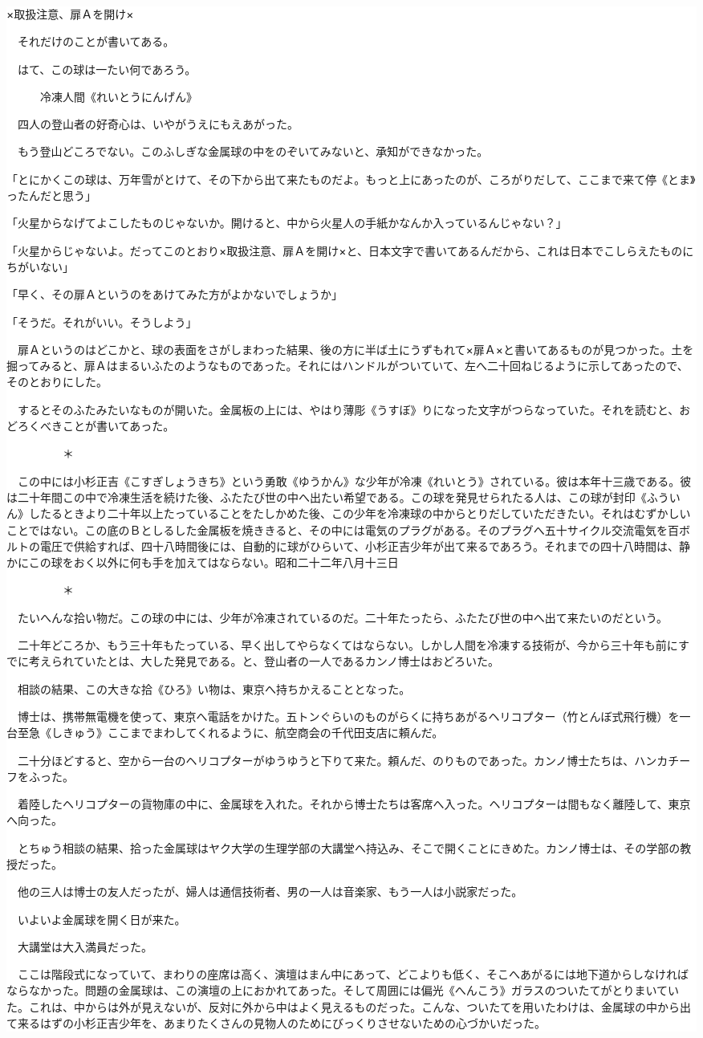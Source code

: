 ×取扱注意、扉Ａを開け×

　それだけのことが書いてある。

　はて、この球は一たい何であろう。





　　　冷凍人間《れいとうにんげん》





　四人の登山者の好奇心は、いやがうえにもえあがった。

　もう登山どころでない。このふしぎな金属球の中をのぞいてみないと、承知ができなかった。

「とにかくこの球は、万年雪がとけて、その下から出て来たものだよ。もっと上にあったのが、ころがりだして、ここまで来て停《とま》ったんだと思う」

「火星からなげてよこしたものじゃないか。開けると、中から火星人の手紙かなんか入っているんじゃない？」

「火星からじゃないよ。だってこのとおり×取扱注意、扉Ａを開け×と、日本文字で書いてあるんだから、これは日本でこしらえたものにちがいない」

「早く、その扉Ａというのをあけてみた方がよかないでしょうか」

「そうだ。それがいい。そうしよう」

　扉Ａというのはどこかと、球の表面をさがしまわった結果、後の方に半ば土にうずもれて×扉Ａ×と書いてあるものが見つかった。土を掘ってみると、扉Ａはまるいふたのようなものであった。それにはハンドルがついていて、左へ二十回ねじるように示してあったので、そのとおりにした。

　するとそのふたみたいなものが開いた。金属板の上には、やはり薄彫《うすぼ》りになった文字がつらなっていた。それを読むと、おどろくべきことが書いてあった。

　　　　　＊

　この中には小杉正吉《こすぎしょうきち》という勇敢《ゆうかん》な少年が冷凍《れいとう》されている。彼は本年十三歳である。彼は二十年間この中で冷凍生活を続けた後、ふたたび世の中へ出たい希望である。この球を発見せられたる人は、この球が封印《ふういん》したるときより二十年以上たっていることをたしかめた後、この少年を冷凍球の中からとりだしていただきたい。それはむずかしいことではない。この底のＢとしるした金属板を焼ききると、その中には電気のプラグがある。そのプラグへ五十サイクル交流電気を百ボルトの電圧で供給すれば、四十八時間後には、自動的に球がひらいて、小杉正吉少年が出て来るであろう。それまでの四十八時間は、静かにこの球をおく以外に何も手を加えてはならない。昭和二十二年八月十三日

　　　　　＊

　たいへんな拾い物だ。この球の中には、少年が冷凍されているのだ。二十年たったら、ふたたび世の中へ出て来たいのだという。

　二十年どころか、もう三十年もたっている、早く出してやらなくてはならない。しかし人間を冷凍する技術が、今から三十年も前にすでに考えられていたとは、大した発見である。と、登山者の一人であるカンノ博士はおどろいた。

　相談の結果、この大きな拾《ひろ》い物は、東京へ持ちかえることとなった。

　博士は、携帯無電機を使って、東京へ電話をかけた。五トンぐらいのものがらくに持ちあがるヘリコプター（竹とんぼ式飛行機）を一台至急《しきゅう》ここまでまわしてくれるように、航空商会の千代田支店に頼んだ。

　二十分ほどすると、空から一台のヘリコプターがゆうゆうと下りて来た。頼んだ、のりものであった。カンノ博士たちは、ハンカチーフをふった。

　着陸したヘリコプターの貨物庫の中に、金属球を入れた。それから博士たちは客席へ入った。ヘリコプターは間もなく離陸して、東京へ向った。

　とちゅう相談の結果、拾った金属球はヤク大学の生理学部の大講堂へ持込み、そこで開くことにきめた。カンノ博士は、その学部の教授だった。

　他の三人は博士の友人だったが、婦人は通信技術者、男の一人は音楽家、もう一人は小説家だった。

　いよいよ金属球を開く日が来た。

　大講堂は大入満員だった。

　ここは階段式になっていて、まわりの座席は高く、演壇はまん中にあって、どこよりも低く、そこへあがるには地下道からしなければならなかった。問題の金属球は、この演壇の上におかれてあった。そして周囲には偏光《へんこう》ガラスのついたてがとりまいていた。これは、中からは外が見えないが、反対に外から中はよく見えるものだった。こんな、ついたてを用いたわけは、金属球の中から出て来るはずの小杉正吉少年を、あまりたくさんの見物人のためにびっくりさせないための心づかいだった。
